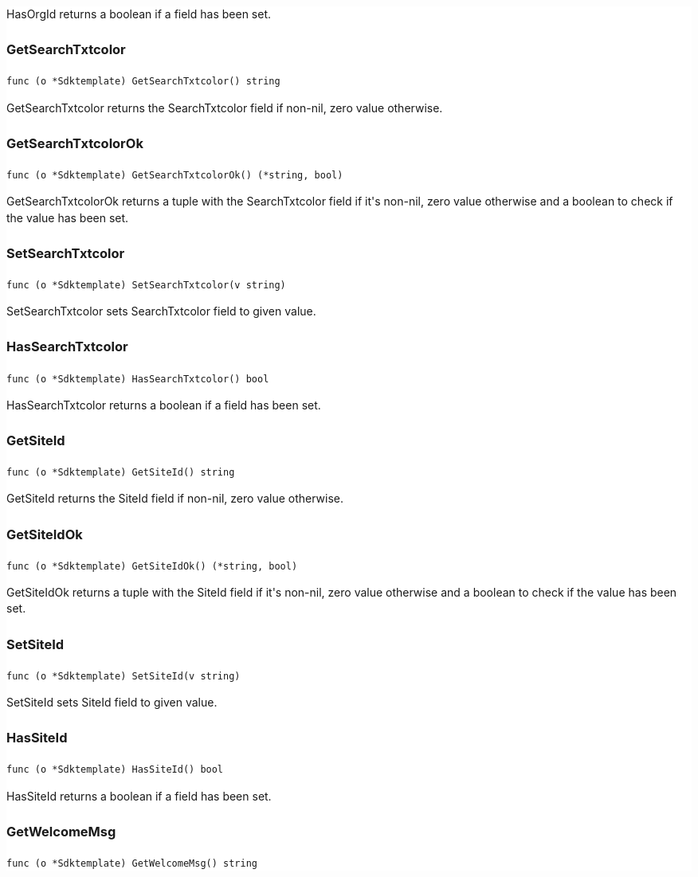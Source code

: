 HasOrgId returns a boolean if a field has been set.

### GetSearchTxtcolor

`func (o *Sdktemplate) GetSearchTxtcolor() string`

GetSearchTxtcolor returns the SearchTxtcolor field if non-nil, zero value otherwise.

### GetSearchTxtcolorOk

`func (o *Sdktemplate) GetSearchTxtcolorOk() (*string, bool)`

GetSearchTxtcolorOk returns a tuple with the SearchTxtcolor field if it's non-nil, zero value otherwise
and a boolean to check if the value has been set.

### SetSearchTxtcolor

`func (o *Sdktemplate) SetSearchTxtcolor(v string)`

SetSearchTxtcolor sets SearchTxtcolor field to given value.

### HasSearchTxtcolor

`func (o *Sdktemplate) HasSearchTxtcolor() bool`

HasSearchTxtcolor returns a boolean if a field has been set.

### GetSiteId

`func (o *Sdktemplate) GetSiteId() string`

GetSiteId returns the SiteId field if non-nil, zero value otherwise.

### GetSiteIdOk

`func (o *Sdktemplate) GetSiteIdOk() (*string, bool)`

GetSiteIdOk returns a tuple with the SiteId field if it's non-nil, zero value otherwise
and a boolean to check if the value has been set.

### SetSiteId

`func (o *Sdktemplate) SetSiteId(v string)`

SetSiteId sets SiteId field to given value.

### HasSiteId

`func (o *Sdktemplate) HasSiteId() bool`

HasSiteId returns a boolean if a field has been set.

### GetWelcomeMsg

`func (o *Sdktemplate) GetWelcomeMsg() string`
